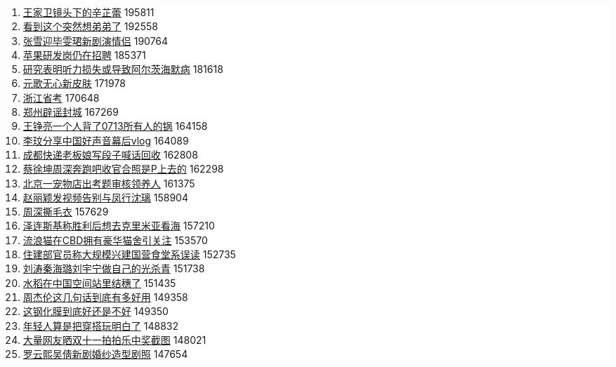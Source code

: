 1. [王家卫镜头下的辛芷蕾](https://s.weibo.com/weibo?q=%23%E7%8E%8B%E5%AE%B6%E5%8D%AB%E9%95%9C%E5%A4%B4%E4%B8%8B%E7%9A%84%E8%BE%9B%E8%8A%B7%E8%95%BE%23&t=31&band_rank=32&Refer=top) 195811
1. [看到这个突然想弟弟了](https://s.weibo.com/weibo?q=%23%E7%9C%8B%E5%88%B0%E8%BF%99%E4%B8%AA%E7%AA%81%E7%84%B6%E6%83%B3%E5%BC%9F%E5%BC%9F%E4%BA%86%23&t=31&band_rank=46&Refer=top) 192558
1. [张雪迎毕雯珺新剧演情侣](https://s.weibo.com/weibo?q=%23%E5%BC%A0%E9%9B%AA%E8%BF%8E%E6%AF%95%E9%9B%AF%E7%8F%BA%E6%96%B0%E5%89%A7%E6%BC%94%E6%83%85%E4%BE%A3%23&t=31&band_rank=33&Refer=top) 190764
1. [苹果研发岗仍在招聘](https://s.weibo.com/weibo?q=%23%E8%8B%B9%E6%9E%9C%E7%A0%94%E5%8F%91%E5%B2%97%E4%BB%8D%E5%9C%A8%E6%8B%9B%E8%81%98%23&t=31&band_rank=37&Refer=top) 185371
1. [研究表明听力损失或导致阿尔茨海默病](https://s.weibo.com/weibo?q=%23%E7%A0%94%E7%A9%B6%E8%A1%A8%E6%98%8E%E5%90%AC%E5%8A%9B%E6%8D%9F%E5%A4%B1%E6%88%96%E5%AF%BC%E8%87%B4%E9%98%BF%E5%B0%94%E8%8C%A8%E6%B5%B7%E9%BB%98%E7%97%85%23&t=31&band_rank=42&Refer=top) 181618
1. [元歌无心新皮肤](https://s.weibo.com/weibo?q=%23%E5%85%83%E6%AD%8C%E6%97%A0%E5%BF%83%E6%96%B0%E7%9A%AE%E8%82%A4%23&t=31&band_rank=35&Refer=top) 171978
1. [浙江省考](https://s.weibo.com/weibo?q=%E6%B5%99%E6%B1%9F%E7%9C%81%E8%80%83&t=31&band_rank=23&Refer=top) 170648
1. [郑州辟谣封城](https://s.weibo.com/weibo?q=%23%E9%83%91%E5%B7%9E%E8%BE%9F%E8%B0%A3%E5%B0%81%E5%9F%8E%23&t=31&band_rank=24&Refer=top) 167269
1. [王铮亮一个人背了0713所有人的锅](https://s.weibo.com/weibo?q=%23%E7%8E%8B%E9%93%AE%E4%BA%AE%E4%B8%80%E4%B8%AA%E4%BA%BA%E8%83%8C%E4%BA%860713%E6%89%80%E6%9C%89%E4%BA%BA%E7%9A%84%E9%94%85%23&t=31&band_rank=28&Refer=top) 164158
1. [李玟分享中国好声音幕后vlog](https://s.weibo.com/weibo?q=%23%E6%9D%8E%E7%8E%9F%E5%88%86%E4%BA%AB%E4%B8%AD%E5%9B%BD%E5%A5%BD%E5%A3%B0%E9%9F%B3%E5%B9%95%E5%90%8Evlog%23&t=31&band_rank=31&Refer=top) 164089
1. [成都快递老板娘写段子喊话回收](https://s.weibo.com/weibo?q=%23%E6%88%90%E9%83%BD%E5%BF%AB%E9%80%92%E8%80%81%E6%9D%BF%E5%A8%98%E5%86%99%E6%AE%B5%E5%AD%90%E5%96%8A%E8%AF%9D%E5%9B%9E%E6%94%B6%23&t=31&band_rank=46&Refer=top) 162808
1. [蔡徐坤周深奔跑吧收官合照是P上去的](https://s.weibo.com/weibo?q=%23%E8%94%A1%E5%BE%90%E5%9D%A4%E5%91%A8%E6%B7%B1%E5%A5%94%E8%B7%91%E5%90%A7%E6%94%B6%E5%AE%98%E5%90%88%E7%85%A7%E6%98%AFP%E4%B8%8A%E5%8E%BB%E7%9A%84%23&t=31&band_rank=34&Refer=top) 162298
1. [北京一宠物店出考题审核领养人](https://s.weibo.com/weibo?q=%23%E5%8C%97%E4%BA%AC%E4%B8%80%E5%AE%A0%E7%89%A9%E5%BA%97%E5%87%BA%E8%80%83%E9%A2%98%E5%AE%A1%E6%A0%B8%E9%A2%86%E5%85%BB%E4%BA%BA%23&t=31&band_rank=29&Refer=top) 161375
1. [赵丽颖发视频告别与凤行沈璃](https://s.weibo.com/weibo?q=%23%E8%B5%B5%E4%B8%BD%E9%A2%96%E5%8F%91%E8%A7%86%E9%A2%91%E5%91%8A%E5%88%AB%E4%B8%8E%E5%87%A4%E8%A1%8C%E6%B2%88%E7%92%83%23&t=31&band_rank=22&Refer=top) 158904
1. [周深撕毛衣](https://s.weibo.com/weibo?q=%23%E5%91%A8%E6%B7%B1%E6%92%95%E6%AF%9B%E8%A1%A3%23&t=31&band_rank=23&Refer=top) 157629
1. [泽连斯基称胜利后想去克里米亚看海](https://s.weibo.com/weibo?q=%23%E6%B3%BD%E8%BF%9E%E6%96%AF%E5%9F%BA%E7%A7%B0%E8%83%9C%E5%88%A9%E5%90%8E%E6%83%B3%E5%8E%BB%E5%85%8B%E9%87%8C%E7%B1%B3%E4%BA%9A%E7%9C%8B%E6%B5%B7%23&t=31&band_rank=25&Refer=top) 157210
1. [流浪猫在CBD拥有豪华猫舍引关注](https://s.weibo.com/weibo?q=%23%E6%B5%81%E6%B5%AA%E7%8C%AB%E5%9C%A8CBD%E6%8B%A5%E6%9C%89%E8%B1%AA%E5%8D%8E%E7%8C%AB%E8%88%8D%E5%BC%95%E5%85%B3%E6%B3%A8%23&t=31&band_rank=30&Refer=top) 153570
1. [住建部官员称大规模兴建国营食堂系误读](https://s.weibo.com/weibo?q=%23%E4%BD%8F%E5%BB%BA%E9%83%A8%E5%AE%98%E5%91%98%E7%A7%B0%E5%A4%A7%E8%A7%84%E6%A8%A1%E5%85%B4%E5%BB%BA%E5%9B%BD%E8%90%A5%E9%A3%9F%E5%A0%82%E7%B3%BB%E8%AF%AF%E8%AF%BB%23&t=31&band_rank=26&Refer=top) 152735
1. [刘涛秦海璐刘宇宁做自己的光杀青](https://s.weibo.com/weibo?q=%23%E5%88%98%E6%B6%9B%E7%A7%A6%E6%B5%B7%E7%92%90%E5%88%98%E5%AE%87%E5%AE%81%E5%81%9A%E8%87%AA%E5%B7%B1%E7%9A%84%E5%85%89%E6%9D%80%E9%9D%92%23&t=31&band_rank=31&Refer=top) 151738
1. [水稻在中国空间站里结穗了](https://s.weibo.com/weibo?q=%23%E6%B0%B4%E7%A8%BB%E5%9C%A8%E4%B8%AD%E5%9B%BD%E7%A9%BA%E9%97%B4%E7%AB%99%E9%87%8C%E7%BB%93%E7%A9%97%E4%BA%86%23&t=31&band_rank=37&Refer=top) 151435
1. [周杰伦这几句话到底有多好用](https://s.weibo.com/weibo?q=%23%E5%91%A8%E6%9D%B0%E4%BC%A6%E8%BF%99%E5%87%A0%E5%8F%A5%E8%AF%9D%E5%88%B0%E5%BA%95%E6%9C%89%E5%A4%9A%E5%A5%BD%E7%94%A8%23&t=31&band_rank=48&Refer=top) 149358
1. [这钢化膜到底好还是不好](https://s.weibo.com/weibo?q=%23%E8%BF%99%E9%92%A2%E5%8C%96%E8%86%9C%E5%88%B0%E5%BA%95%E5%A5%BD%E8%BF%98%E6%98%AF%E4%B8%8D%E5%A5%BD%23&t=31&band_rank=28&Refer=top) 149350
1. [年轻人算是把穿搭玩明白了](https://s.weibo.com/weibo?q=%23%E5%B9%B4%E8%BD%BB%E4%BA%BA%E7%AE%97%E6%98%AF%E6%8A%8A%E7%A9%BF%E6%90%AD%E7%8E%A9%E6%98%8E%E7%99%BD%E4%BA%86%23&t=31&band_rank=30&Refer=top) 148832
1. [大量网友晒双十一拍拍乐中奖截图](https://s.weibo.com/weibo?q=%23%E5%A4%A7%E9%87%8F%E7%BD%91%E5%8F%8B%E6%99%92%E5%8F%8C%E5%8D%81%E4%B8%80%E6%8B%8D%E6%8B%8D%E4%B9%90%E4%B8%AD%E5%A5%96%E6%88%AA%E5%9B%BE%23&t=31&band_rank=45&Refer=top) 148021
1. [罗云熙吴倩新剧婚纱造型剧照](https://s.weibo.com/weibo?q=%23%E7%BD%97%E4%BA%91%E7%86%99%E5%90%B4%E5%80%A9%E6%96%B0%E5%89%A7%E5%A9%9A%E7%BA%B1%E9%80%A0%E5%9E%8B%E5%89%A7%E7%85%A7%23&t=31&band_rank=32&Refer=top) 147654